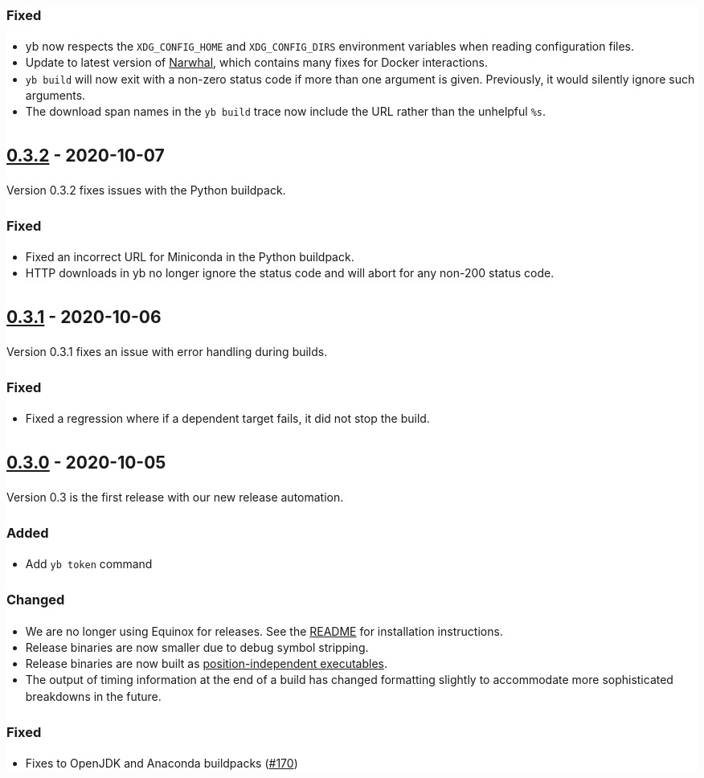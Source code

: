 ### Fixed

-  yb now respects the `XDG_CONFIG_HOME` and `XDG_CONFIG_DIRS` environment
   variables when reading configuration files.
-  Update to latest version of [Narwhal](https://github.com/yourbase/narwhal),
   which contains many fixes for Docker interactions.
-  `yb build` will now exit with a non-zero status code if more than one
   argument is given. Previously, it would silently ignore such arguments.
-  The download span names in the `yb build` trace now include the URL rather
   than the unhelpful `%s`.

## [0.3.2][] - 2020-10-07

Version 0.3.2 fixes issues with the Python buildpack.

[0.3.2]: https://github.com/yourbase/yb/releases/tag/v0.3.2

### Fixed

-  Fixed an incorrect URL for Miniconda in the Python buildpack.
-  HTTP downloads in yb no longer ignore the status code and will abort for
   any non-200 status code.

## [0.3.1][] - 2020-10-06

Version 0.3.1 fixes an issue with error handling during builds.

[0.3.1]: https://github.com/yourbase/yb/releases/tag/v0.3.1

### Fixed

-  Fixed a regression where if a dependent target fails, it did not stop
   the build.

## [0.3.0][] - 2020-10-05

Version 0.3 is the first release with our new release automation.

[0.3.0]: https://github.com/yourbase/yb/releases/tag/v0.3.0

### Added

-  Add `yb token` command

### Changed

-  We are no longer using Equinox for releases. See the
   [README](https://github.com/yourbase/yb/blob/main/README.md) for installation
   instructions.
-  Release binaries are now smaller due to debug symbol stripping.
-  Release binaries are now built as [position-independent executables][].
-  The output of timing information at the end of a build has changed formatting
   slightly to accommodate more sophisticated breakdowns in the future.

[position-independent executables]: https://en.wikipedia.org/wiki/Position-independent_code

### Fixed

-  Fixes to OpenJDK and Anaconda buildpacks
   ([#170](https://github.com/yourbase/yb/pull/170))


[Keep a Changelog]: https://keepachangelog.com/en/1.0.0/
[Unreleased]: https://github.com/yourbase/yb/compare/v0.6.1...HEAD
[0.6.1]: https://github.com/yourbase/yb/releases/tag/v0.6.1
[0.5.6]: https://github.com/yourbase/yb/releases/tag/v0.5.6
[0.6.0]: https://github.com/yourbase/yb/releases/tag/v0.6.0
[0.5.5]: https://github.com/yourbase/yb/releases/tag/v0.5.5
[0.5.4]: https://github.com/yourbase/yb/releases/tag/v0.5.4
[0.5.3]: https://github.com/yourbase/yb/releases/tag/v0.5.3
[0.5.2]: https://github.com/yourbase/yb/releases/tag/v0.5.2
[0.5.1]: https://github.com/yourbase/yb/releases/tag/v0.5.1
[0.5.0]: https://github.com/yourbase/yb/releases/tag/v0.5.0
[0.4.4]: https://github.com/yourbase/yb/releases/tag/v0.4.4
[0.4.3]: https://github.com/yourbase/yb/releases/tag/v0.4.3
[0.4.2]: https://github.com/yourbase/yb/releases/tag/v0.4.2
[0.4.1]: https://github.com/yourbase/yb/releases/tag/v0.4.1
[0.4.0]: https://github.com/yourbase/yb/releases/tag/v0.4.0
[XDG Base Directory specification]: https://specifications.freedesktop.org/basedir-spec/basedir-spec-latest.html